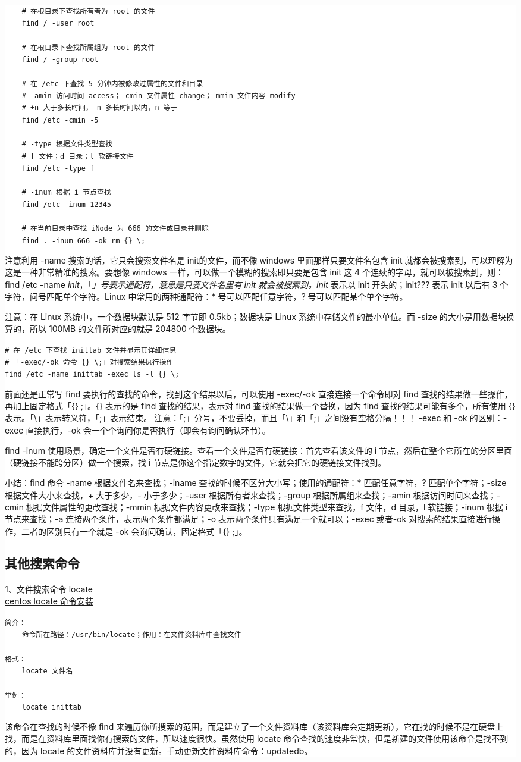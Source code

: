 ```
    # 在根目录下查找所有者为 root 的文件
    find / -user root

    # 在根目录下查找所属组为 root 的文件
    find / -group root

    # 在 /etc 下查找 5 分钟内被修改过属性的文件和目录
    # -amin 访问时间 access；-cmin 文件属性 change；-mmin 文件内容 modify
    # +n 大于多长时间，-n 多长时间以内，n 等于
    find /etc -cmin -5

    # -type 根据文件类型查找
    # f 文件；d 目录；l 软链接文件
    find /etc -type f

    # -inum 根据 i 节点查找
    find /etc -inum 12345

    # 在当前目录中查找 iNode 为 666 的文件或目录并删除
    find . -inum 666 -ok rm {} \;
```
注意利用 -name 搜索的话，它只会搜索文件名是 init的文件，而不像 windows 里面那样只要文件名包含 init 就都会被搜素到，可以理解为这是一种非常精准的搜索。要想像 windows 一样，可以做一个模糊的搜索即只要是包含 init 这 4 个连续的字母，就可以被搜素到，则：find /etc -name *init*，「*」号表示通配符，意思是只要文件名里有 init 就会被搜索到。init* 表示以 init 开头的；init??? 表示 init 以后有 3 个字符，问号匹配单个字符。Linux 中常用的两种通配符：* 号可以匹配任意字符，? 号可以匹配某个单个字符。

注意：在 Linux 系统中，一个数据块默认是 512 字节即 0.5kb；数据块是 Linux 系统中存储文件的最小单位。而 -size 的大小是用数据块换算的，所以 100MB 的文件所对应的就是 204800 个数据块。

```
# 在 /etc 下查找 inittab 文件并显示其详细信息
# 「-exec/-ok 命令 {} \;」对搜索结果执行操作
find /etc -name inittab -exec ls -l {} \;
```
前面还是正常写 find 要执行的查找的命令，找到这个结果以后，可以使用 -exec/-ok 直接连接一个命令即对 find 查找的结果做一些操作，再加上固定格式「{} \;」。{} 表示的是 find 查找的结果，表示对 find 查找的结果做一个替换，因为 find 查找的结果可能有多个，所有使用 {} 表示。「\」表示转义符，「;」表示结束。
注意：「;」分号，不要丢掉，而且「\」和「;」之间没有空格分隔！！！ -exec 和 -ok 的区别：-exec 直接执行，-ok 会一个个询问你是否执行（即会有询问确认环节）。

find -inum 使用场景，确定一个文件是否有硬链接。查看一个文件是否有硬链接：首先查看该文件的 i 节点，然后在整个它所在的分区里面（硬链接不能跨分区）做一个搜索，找 i 节点是你这个指定数字的文件，它就会把它的硬链接文件找到。

小结：find 命令 -name 根据文件名来查找；-iname 查找的时候不区分大小写；使用的通配符：* 匹配任意字符，? 匹配单个字符；-size 根据文件大小来查找，+ 大于多少，- 小于多少；-user 根据所有者来查找；-group 根据所属组来查找；-amin 根据访问时间来查找；-cmin 根据文件属性的更改查找；-mmin 根据文件内容更改来查找；-type 根据文件类型来查找，f 文件，d 目录，l 软链接；-inum 根据 i 节点来查找；-a 连接两个条件，表示两个条件都满足；-o 表示两个条件只有满足一个就可以；-exec 或者-ok 对搜索的结果直接进行操作，二者的区别只有一个就是 -ok 会询问确认，固定格式「{} \;」。

## 其他搜索命令
1、文件搜索命令 locate  
[centos locate 命令安装](https://blog.csdn.net/feifeilyj/article/details/52238209)
```
简介：
    命令所在路径：/usr/bin/locate；作用：在文件资料库中查找文件

格式：
    locate 文件名

举例：
    locate inittab
```
该命令在查找的时候不像 find 来遍历你所搜索的范围，而是建立了一个文件资料库（该资料库会定期更新），它在找的时候不是在硬盘上找，而是在资料库里面找你有搜索的文件，所以速度很快。虽然使用 locate 命令查找的速度非常快，但是新建的文件使用该命令是找不到的，因为 locate 的文件资料库并没有更新。手动更新文件资料库命令：updatedb。
